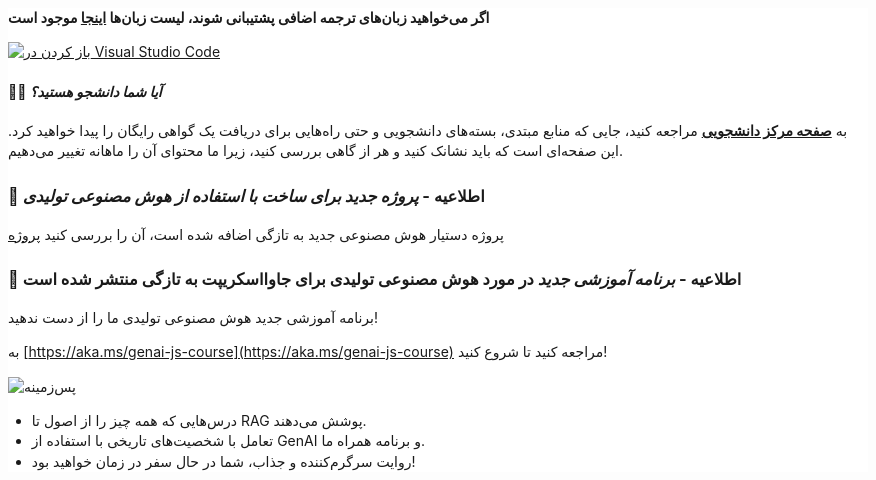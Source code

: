 
**اگر می‌خواهید زبان‌های ترجمه اضافی پشتیبانی شوند، لیست زبان‌ها [اینجا](https://github.com/Azure/co-op-translator/blob/main/getting_started/supported-languages.md) موجود است**

[![باز کردن در Visual Studio Code](https://img.shields.io/static/v1?logo=visualstudiocode&label=&message=Open%20in%20Visual%20Studio%20Code&labelColor=2c2c32&color=007acc&logoColor=007acc)](https://open.vscode.dev/microsoft/Web-Dev-For-Beginners)

#### 🧑‍🎓 _آیا شما دانشجو هستید؟_

به [**صفحه مرکز دانشجویی**](https://docs.microsoft.com/learn/student-hub/?WT.mc_id=academic-77807-sagibbon) مراجعه کنید، جایی که منابع مبتدی، بسته‌های دانشجویی و حتی راه‌هایی برای دریافت یک گواهی رایگان را پیدا خواهید کرد. این صفحه‌ای است که باید نشانک کنید و هر از گاهی بررسی کنید، زیرا ما محتوای آن را ماهانه تغییر می‌دهیم.

### 📣 اطلاعیه - _پروژه جدید برای ساخت با استفاده از هوش مصنوعی تولیدی_

پروژه دستیار هوش مصنوعی جدید به تازگی اضافه شده است، آن را بررسی کنید [پروژه](./09-chat-project/README.md)

### 📣 اطلاعیه - _برنامه آموزشی جدید_ در مورد هوش مصنوعی تولیدی برای جاوااسکریپت به تازگی منتشر شده است

برنامه آموزشی جدید هوش مصنوعی تولیدی ما را از دست ندهید!

به [https://aka.ms/genai-js-course](https://aka.ms/genai-js-course) مراجعه کنید تا شروع کنید!

![پس‌زمینه](../../translated_images/background.148a8d43afde57303419a663f50daf586681bc2fabf833f66ef6954073983c66.fa.png)

- درس‌هایی که همه چیز را از اصول تا RAG پوشش می‌دهند.
- تعامل با شخصیت‌های تاریخی با استفاده از GenAI و برنامه همراه ما.
- روایت سرگرم‌کننده و جذاب، شما در حال سفر در زمان خواهید بود!
